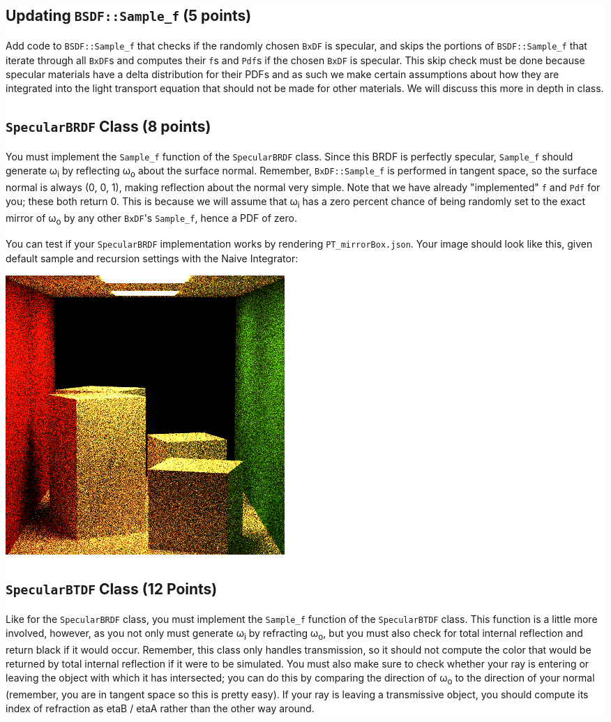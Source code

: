 Updating `BSDF::Sample_f` (5 points)
-------
Add code to `BSDF::Sample_f` that checks if the randomly chosen `BxDF` is
specular, and skips the portions of `BSDF::Sample_f` that iterate through all
`BxDF`s and computes their `f`s and `Pdf`s if the chosen `BxDF` is specular.
This skip check must be done because specular materials have a delta
distribution for their PDFs and as such we make certain assumptions about how
they are integrated into the light transport equation that should not be made
for other materials. We will discuss this more in depth in class.

`SpecularBRDF` Class (8 points)
-----------
You must implement the `Sample_f` function of the `SpecularBRDF` class. Since
this BRDF is perfectly specular, `Sample_f` should generate &#969;<sub>i</sub>
by reflecting &#969;<sub>o</sub> about the surface normal. Remember,
`BxDF::Sample_f` is performed in tangent space, so the surface normal is always
(0, 0, 1), making reflection about the normal very simple. Note that we have
already "implemented" `f` and `Pdf` for you; these both return 0. This is
because we will assume that &#969;<sub>i</sub> has a zero percent chance of
being randomly set to the exact mirror of &#969;<sub>o</sub> by any other
`BxDF`'s `Sample_f`, hence a PDF of zero.

You can test if your `SpecularBRDF` implementation works by rendering
`PT_mirrorBox.json`. Your image should look like this, given default sample and
recursion settings with the Naive Integrator:

![](./100Samples5RecNaiveMirrorBox.png)

`SpecularBTDF` Class (12 Points)
-------------
Like for the `SpecularBRDF` class, you must implement the `Sample_f` function of
the `SpecularBTDF` class. This function is a little more involved, however, as
you not only must generate &#969;<sub>i</sub> by refracting &#969;<sub>o</sub>,
but you must also check for total internal reflection and return black if it
would occur. Remember, this class only handles transmission, so it should not
compute the color that would be returned by total internal reflection if it were
to be simulated. You must also make sure to check whether your ray is entering
or leaving the object with which it has intersected; you can do this by
comparing the direction of &#969;<sub>o</sub> to the direction of your normal
(remember, you are in tangent space so this is pretty easy). If your ray is
leaving a transmissive object, you should compute its index of refraction as
etaB / etaA rather than the other way around.
